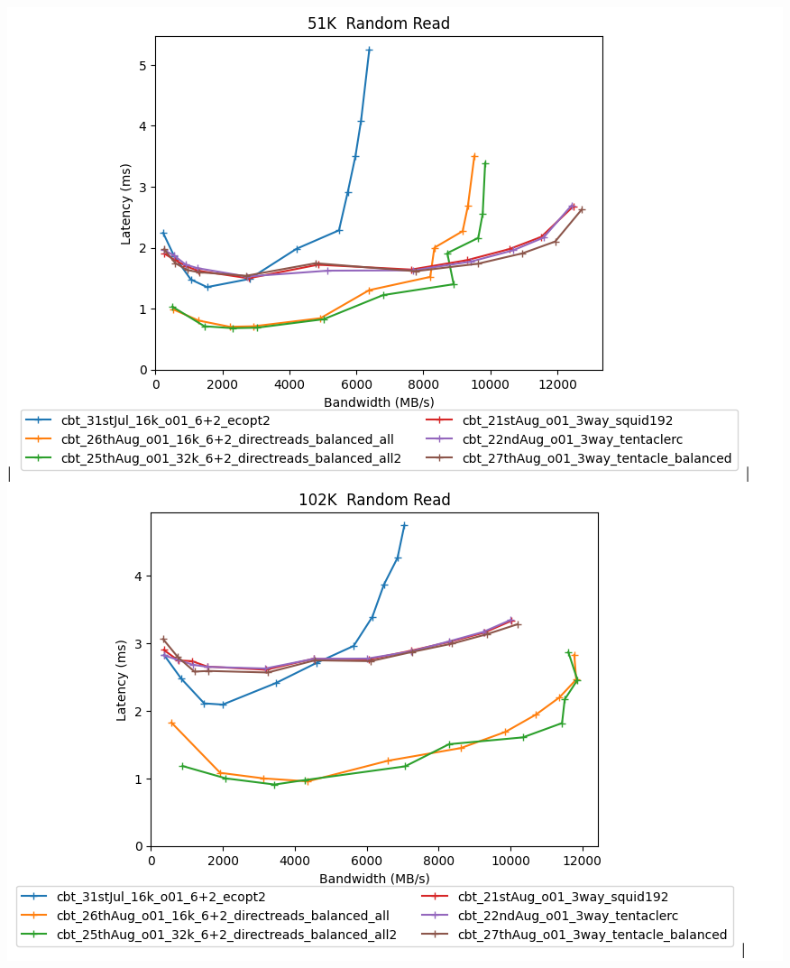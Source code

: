 |<a name="524288-randread"></a>![51K  Random Read](plots.250828_134645/Comparison_524288_randread.png)|<a name="1048576-randread"></a>![102K  Random Read](plots.250828_134645/Comparison_1048576_randread.png)|
